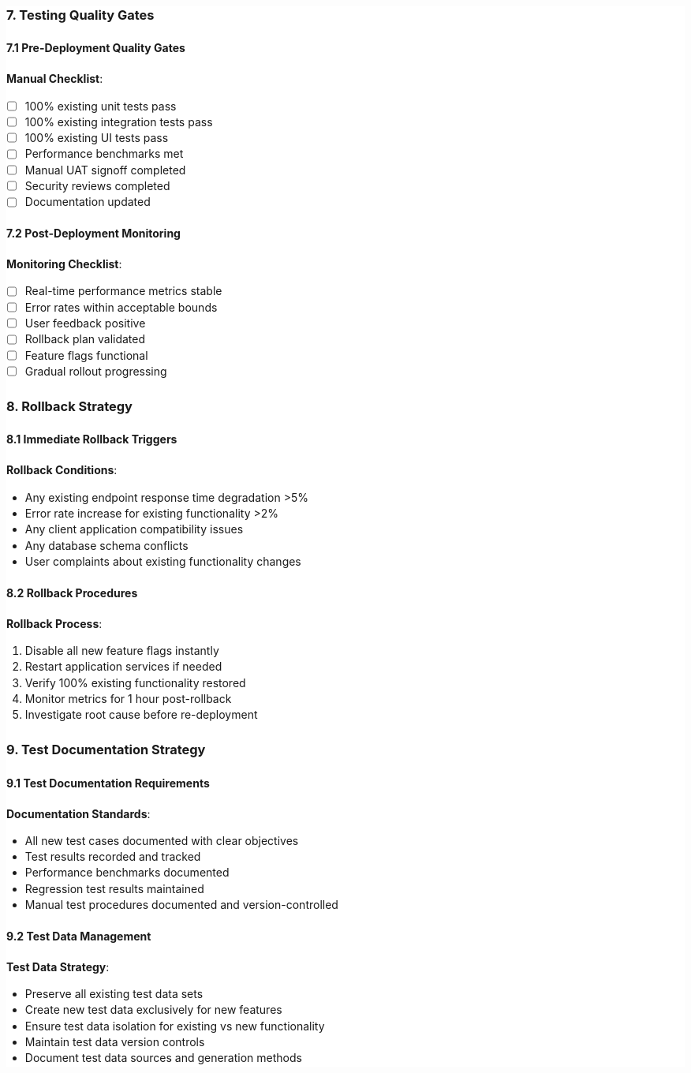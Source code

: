 ### 7. Testing Quality Gates

#### 7.1 Pre-Deployment Quality Gates
**Manual Checklist**:
- [ ] 100% existing unit tests pass
- [ ] 100% existing integration tests pass
- [ ] 100% existing UI tests pass
- [ ] Performance benchmarks met
- [ ] Manual UAT signoff completed
- [ ] Security reviews completed
- [ ] Documentation updated

#### 7.2 Post-Deployment Monitoring
**Monitoring Checklist**:
- [ ] Real-time performance metrics stable
- [ ] Error rates within acceptable bounds
- [ ] User feedback positive
- [ ] Rollback plan validated
- [ ] Feature flags functional
- [ ] Gradual rollout progressing

### 8. Rollback Strategy

#### 8.1 Immediate Rollback Triggers
**Rollback Conditions**:
- Any existing endpoint response time degradation >5%
- Error rate increase for existing functionality >2%
- Any client application compatibility issues
- Any database schema conflicts
- User complaints about existing functionality changes

#### 8.2 Rollback Procedures
**Rollback Process**:
1. Disable all new feature flags instantly
2. Restart application services if needed
3. Verify 100% existing functionality restored
4. Monitor metrics for 1 hour post-rollback
5. Investigate root cause before re-deployment

### 9. Test Documentation Strategy

#### 9.1 Test Documentation Requirements
**Documentation Standards**:
- All new test cases documented with clear objectives
- Test results recorded and tracked
- Performance benchmarks documented
- Regression test results maintained
- Manual test procedures documented and version-controlled

#### 9.2 Test Data Management
**Test Data Strategy**:
- Preserve all existing test data sets
- Create new test data exclusively for new features
- Ensure test data isolation for existing vs new functionality
- Maintain test data version controls
- Document test data sources and generation methods
